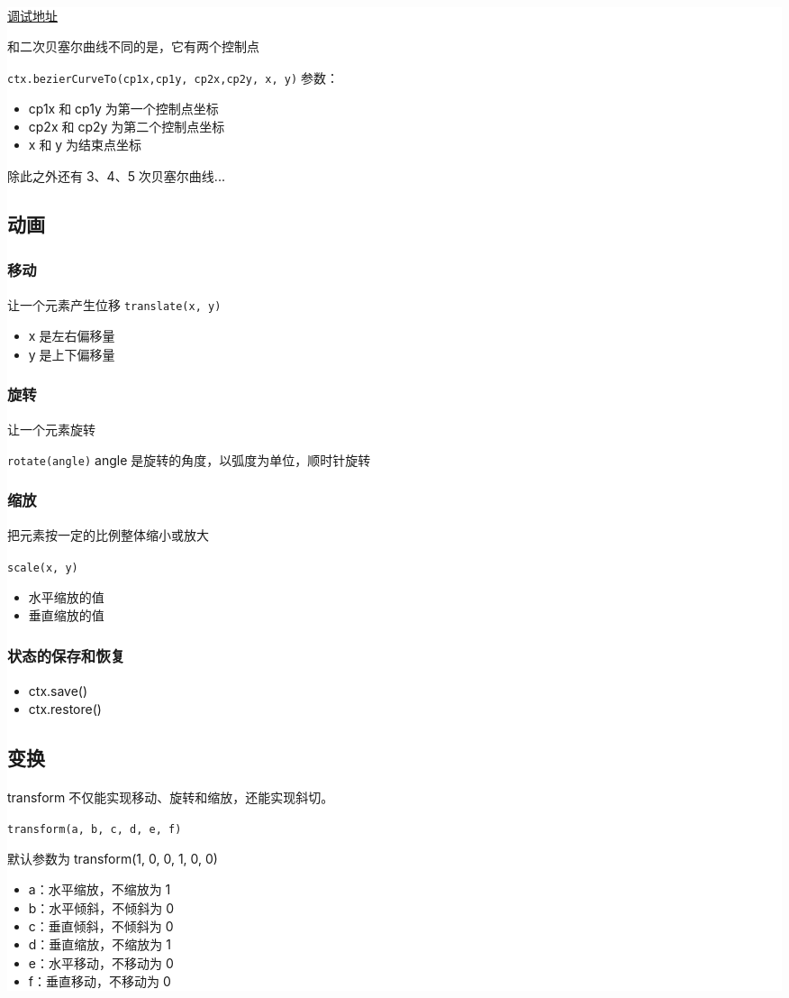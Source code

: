 [调试地址](http://blogs.sitepointstatic.com/examples/tech/canvas-curves/bezier-curve.html)

和二次贝塞尔曲线不同的是，它有两个控制点

`ctx.bezierCurveTo(cp1x,cp1y, cp2x,cp2y, x, y)`
参数：

- cp1x 和 cp1y 为第一个控制点坐标
- cp2x 和 cp2y 为第二个控制点坐标
- x 和 y 为结束点坐标

除此之外还有 3、4、5 次贝塞尔曲线...

## 动画

### 移动

让一个元素产生位移
`translate(x, y)`

- x 是左右偏移量
- y 是上下偏移量

### 旋转

让一个元素旋转

`rotate(angle)`
angle 是旋转的角度，以弧度为单位，顺时针旋转

### 缩放

把元素按一定的比例整体缩小或放大

`scale(x, y)`

- 水平缩放的值
- 垂直缩放的值

### 状态的保存和恢复

- ctx.save()
- ctx.restore()

## 变换

transform 不仅能实现移动、旋转和缩放，还能实现斜切。

`transform(a, b, c, d, e, f)`

默认参数为 transform(1, 0, 0, 1, 0, 0)

- a：水平缩放，不缩放为 1
- b：水平倾斜，不倾斜为 0
- c：垂直倾斜，不倾斜为 0
- d：垂直缩放，不缩放为 1
- e：水平移动，不移动为 0
- f：垂直移动，不移动为 0
